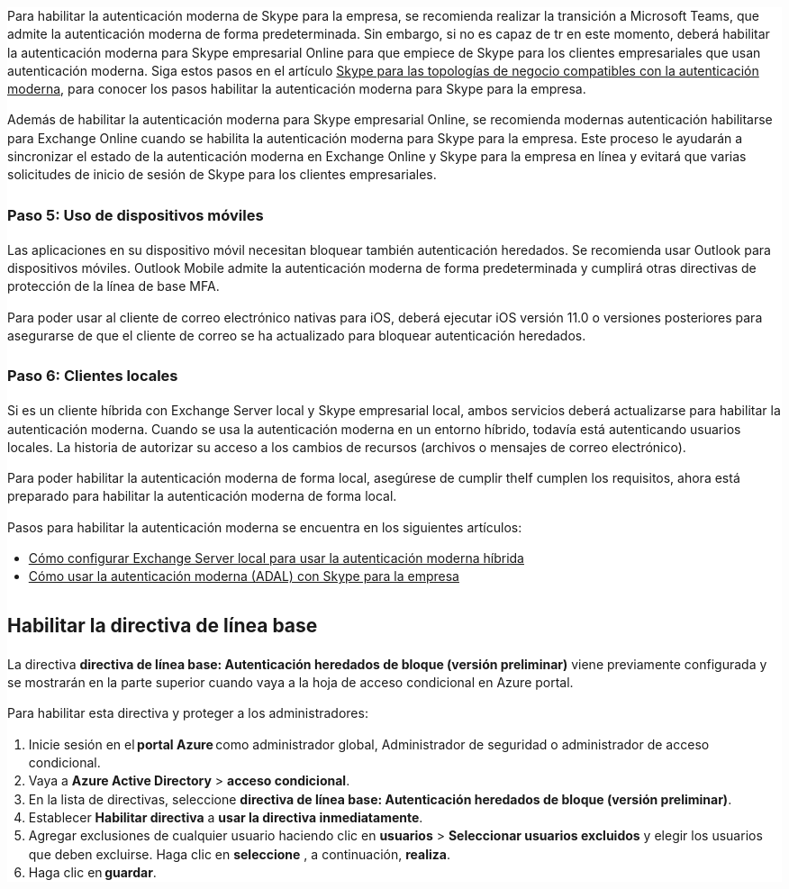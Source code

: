 Para habilitar la autenticación moderna de Skype para la empresa, se recomienda realizar la transición a Microsoft Teams, que admite la autenticación moderna de forma predeterminada. Sin embargo, si no es capaz de tr en este momento, deberá habilitar la autenticación moderna para Skype empresarial Online para que empiece de Skype para los clientes empresariales que usan autenticación moderna. Siga estos pasos en el artículo [Skype para las topologías de negocio compatibles con la autenticación moderna](https://docs.microsoft.com/en-us/skypeforbusiness/plan-your-deployment/modern-authentication/topologies-supported), para conocer los pasos habilitar la autenticación moderna para Skype para la empresa.

Además de habilitar la autenticación moderna para Skype empresarial Online, se recomienda modernas autenticación habilitarse para Exchange Online cuando se habilita la autenticación moderna para Skype para la empresa. Este proceso le ayudarán a sincronizar el estado de la autenticación moderna en Exchange Online y Skype para la empresa en línea y evitará que varias solicitudes de inicio de sesión de Skype para los clientes empresariales.

### <a name="step-5-using-mobile-devices"></a>Paso 5: Uso de dispositivos móviles

Las aplicaciones en su dispositivo móvil necesitan bloquear también autenticación heredados. Se recomienda usar Outlook para dispositivos móviles. Outlook Mobile admite la autenticación moderna de forma predeterminada y cumplirá otras directivas de protección de la línea de base MFA.

Para poder usar al cliente de correo electrónico nativas para iOS, deberá ejecutar iOS versión 11.0 o versiones posteriores para asegurarse de que el cliente de correo se ha actualizado para bloquear autenticación heredados.

### <a name="step-6-on-premises-clients"></a>Paso 6: Clientes locales

Si es un cliente híbrida con Exchange Server local y Skype empresarial local, ambos servicios deberá actualizarse para habilitar la autenticación moderna. Cuando se usa la autenticación moderna en un entorno híbrido, todavía está autenticando usuarios locales. La historia de autorizar su acceso a los cambios de recursos (archivos o mensajes de correo electrónico).

Para poder habilitar la autenticación moderna de forma local, asegúrese de cumplir theIf cumplen los requisitos, ahora está preparado para habilitar la autenticación moderna de forma local.

Pasos para habilitar la autenticación moderna se encuentra en los siguientes artículos:

* [Cómo configurar Exchange Server local para usar la autenticación moderna híbrida](https://docs.microsoft.com/office365/enterprise/configure-exchange-server-for-hybrid-modern-authentication)
* [Cómo usar la autenticación moderna (ADAL) con Skype para la empresa](https://docs.microsoft.com/skypeforbusiness/manage/authentication/use-adal)

## <a name="enable-the-baseline-policy"></a>Habilitar la directiva de línea base

La directiva **directiva de línea base: Autenticación heredados de bloque (versión preliminar)** viene previamente configurada y se mostrarán en la parte superior cuando vaya a la hoja de acceso condicional en Azure portal.

Para habilitar esta directiva y proteger a los administradores:

1. Inicie sesión en el **portal Azure** como administrador global, Administrador de seguridad o administrador de acceso condicional.
1. Vaya a **Azure Active Directory** > **acceso condicional**.
1. En la lista de directivas, seleccione **directiva de línea base: Autenticación heredados de bloque (versión preliminar)**.
1. Establecer **Habilitar directiva** a **usar la directiva inmediatamente**.
1. Agregar exclusiones de cualquier usuario haciendo clic en **usuarios** > **Seleccionar usuarios excluidos** y elegir los usuarios que deben excluirse. Haga clic en **seleccione** , a continuación, **realiza**.
1. Haga clic en **guardar**.
